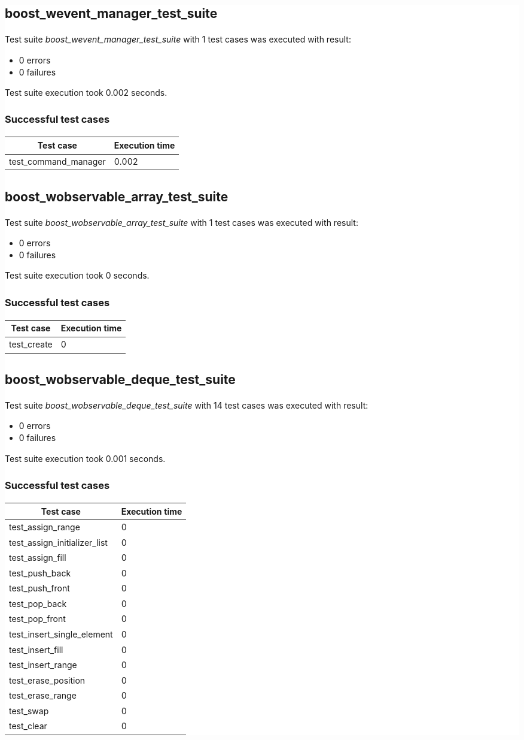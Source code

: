 ## boost_wevent_manager_test_suite

Test suite *boost_wevent_manager_test_suite* with 1 test cases was executed with result:

* 0 errors
* 0 failures

Test suite execution took 0.002 seconds.

### Successful test cases

Test case|Execution time
-|-
test_command_manager | 0.002

## boost_wobservable_array_test_suite

Test suite *boost_wobservable_array_test_suite* with 1 test cases was executed with result:

* 0 errors
* 0 failures

Test suite execution took 0 seconds.

### Successful test cases

Test case|Execution time
-|-
test_create | 0

## boost_wobservable_deque_test_suite

Test suite *boost_wobservable_deque_test_suite* with 14 test cases was executed with result:

* 0 errors
* 0 failures

Test suite execution took 0.001 seconds.

### Successful test cases

Test case|Execution time
-|-
test_assign_range | 0
test_assign_initializer_list | 0
test_assign_fill | 0
test_push_back | 0
test_push_front | 0
test_pop_back | 0
test_pop_front | 0
test_insert_single_element | 0
test_insert_fill | 0
test_insert_range | 0
test_erase_position | 0
test_erase_range | 0
test_swap | 0
test_clear | 0
